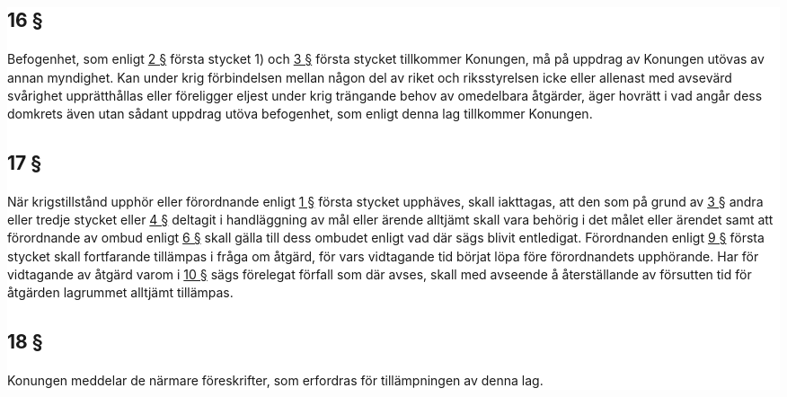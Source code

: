 ## 16 §

Befogenhet, som enligt [2 §](#2) första stycket 1) och [3 §](#3) första stycket tillkommer Konungen, må på uppdrag av Konungen utövas av annan myndighet. Kan under krig förbindelsen mellan någon del av riket och riksstyrelsen icke eller allenast med avsevärd svårighet upprätthållas eller föreligger eljest under krig trängande behov av omedelbara åtgärder, äger hovrätt i vad angår dess domkrets även utan sådant uppdrag utöva befogenhet, som enligt denna lag tillkommer Konungen.

## 17 §

När krigstillstånd upphör eller förordnande enligt [1 §](#1) första stycket upphäves, skall iakttagas, att den som på grund av [3 §](#3) andra eller tredje stycket eller [4 §](#4) deltagit i handläggning av mål eller ärende alltjämt skall vara behörig i det målet eller ärendet samt att förordnande av ombud enligt [6 §](#6) skall gälla till dess ombudet enligt vad där sägs blivit entledigat. Förordnanden enligt [9 §](#9) första stycket skall fortfarande tillämpas i fråga om åtgärd, för vars vidtagande tid börjat löpa före förordnandets upphörande. Har för vidtagande av åtgärd varom i [10 §](#10) sägs förelegat förfall som där avses, skall med avseende å återställande av försutten tid för åtgärden lagrummet alltjämt tillämpas.

## 18 §

Konungen meddelar de närmare föreskrifter, som erfordras för tillämpningen av denna lag.